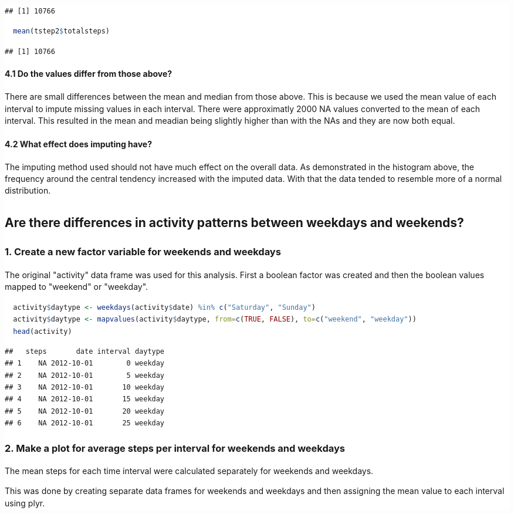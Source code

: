 ```
## [1] 10766
```

```r
  mean(tstep2$totalsteps)  
```

```
## [1] 10766
```
#### 4.1 Do the values differ from those above? 

There are small differences between the mean and median from those above. This is because we used the mean value of each interval to impute missing values in each interval. There were approximatly 2000 NA values converted to the mean of each interval.  This resulted in the mean and meadian being slightly higher than with the NAs and they are now both equal.

#### 4.2 What effect does imputing have?

The imputing method used should not have much effect on the overall data. As demonstrated in the histogram above, the frequency around the central tendency increased with the imputed data. With that the data tended to resemble more of a normal distribution. 



## Are there differences in activity patterns between weekdays and weekends?
### 1. Create a new factor variable for weekends and weekdays
The original "activity" data frame was used for this analysis.
First a boolean factor was created and then the boolean values mapped to "weekend" or "weekday". 

```r
  activity$daytype <- weekdays(activity$date) %in% c("Saturday", "Sunday")
  activity$daytype <- mapvalues(activity$daytype, from=c(TRUE, FALSE), to=c("weekend", "weekday"))
  head(activity)
```

```
##   steps       date interval daytype
## 1    NA 2012-10-01        0 weekday
## 2    NA 2012-10-01        5 weekday
## 3    NA 2012-10-01       10 weekday
## 4    NA 2012-10-01       15 weekday
## 5    NA 2012-10-01       20 weekday
## 6    NA 2012-10-01       25 weekday
```

### 2. Make a plot for average steps per interval for weekends and weekdays

The mean steps for each time interval were calculated separately for weekends and weekdays. 

This was done by creating separate data frames for weekends and weekdays and then assigning the mean value to each interval using plyr. 
